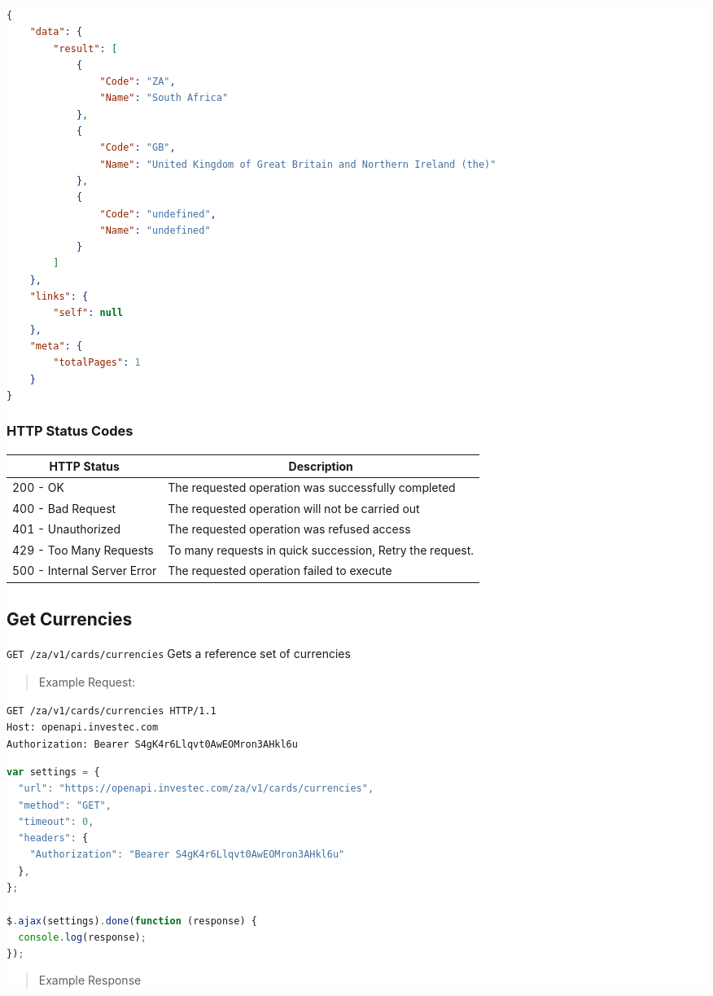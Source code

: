 ``` json
{
    "data": {
        "result": [
            {
                "Code": "ZA",
                "Name": "South Africa"
            },
            {
                "Code": "GB",
                "Name": "United Kingdom of Great Britain and Northern Ireland (the)"
            },
            {
                "Code": "undefined",
                "Name": "undefined"
            }
        ]
    },
    "links": {
        "self": null
    },
    "meta": {
        "totalPages": 1
    }
}
```

### HTTP Status Codes
HTTP Status | Description
-|-
200 - OK | The requested operation was successfully completed
400 - Bad Request | The requested operation will not be carried out
401 - Unauthorized | The requested operation was refused access
429 - Too Many Requests | To many requests in quick succession, Retry the request.
500 - Internal Server Error | The requested operation failed to execute

## Get Currencies
`GET /za/v1/cards/currencies`
Gets a reference set of currencies
>Example Request:

```http
GET /za/v1/cards/currencies HTTP/1.1
Host: openapi.investec.com
Authorization: Bearer S4gK4r6Llqvt0AwEOMron3AHkl6u
```

```javascript
var settings = {
  "url": "https://openapi.investec.com/za/v1/cards/currencies",
  "method": "GET",
  "timeout": 0,
  "headers": {
    "Authorization": "Bearer S4gK4r6Llqvt0AwEOMron3AHkl6u"
  },
};

$.ajax(settings).done(function (response) {
  console.log(response);
});
```
> Example Response
